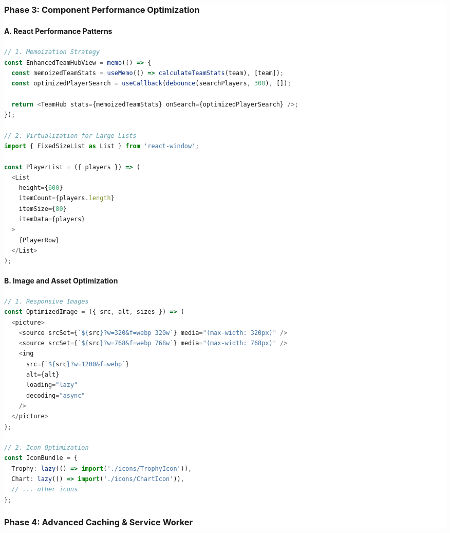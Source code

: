 ### **Phase 3: Component Performance Optimization**

#### **A. React Performance Patterns**
```typescript
// 1. Memoization Strategy
const EnhancedTeamHubView = memo(() => {
  const memoizedTeamStats = useMemo(() => calculateTeamStats(team), [team]);
  const optimizedPlayerSearch = useCallback(debounce(searchPlayers, 300), []);
  
  return <TeamHub stats={memoizedTeamStats} onSearch={optimizedPlayerSearch} />;
});

// 2. Virtualization for Large Lists
import { FixedSizeList as List } from 'react-window';

const PlayerList = ({ players }) => (
  <List
    height={600}
    itemCount={players.length}
    itemSize={80}
    itemData={players}
  >
    {PlayerRow}
  </List>
);
```

#### **B. Image and Asset Optimization**
```typescript
// 1. Responsive Images
const OptimizedImage = ({ src, alt, sizes }) => (
  <picture>
    <source srcSet={`${src}?w=320&f=webp 320w`} media="(max-width: 320px)" />
    <source srcSet={`${src}?w=768&f=webp 768w`} media="(max-width: 768px)" />
    <img 
      src={`${src}?w=1200&f=webp`}
      alt={alt}
      loading="lazy"
      decoding="async"
    />
  </picture>
);

// 2. Icon Optimization
const IconBundle = {
  Trophy: lazy(() => import('./icons/TrophyIcon')),
  Chart: lazy(() => import('./icons/ChartIcon')),
  // ... other icons
};
```

### **Phase 4: Advanced Caching & Service Worker**
